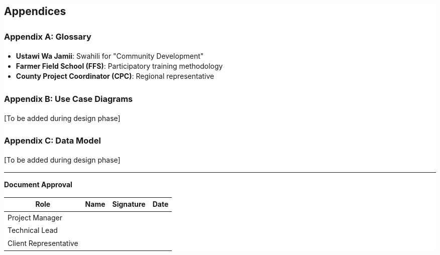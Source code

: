 ## Appendices

### Appendix A: Glossary
- **Ustawi Wa Jamii**: Swahili for "Community Development"
- **Farmer Field School (FFS)**: Participatory training methodology
- **County Project Coordinator (CPC)**: Regional representative

### Appendix B: Use Case Diagrams
[To be added during design phase]

### Appendix C: Data Model
[To be added during design phase]

---

**Document Approval**

| Role | Name | Signature | Date |
|------|------|-----------|------|
| Project Manager | | | |
| Technical Lead | | | |
| Client Representative | | | |